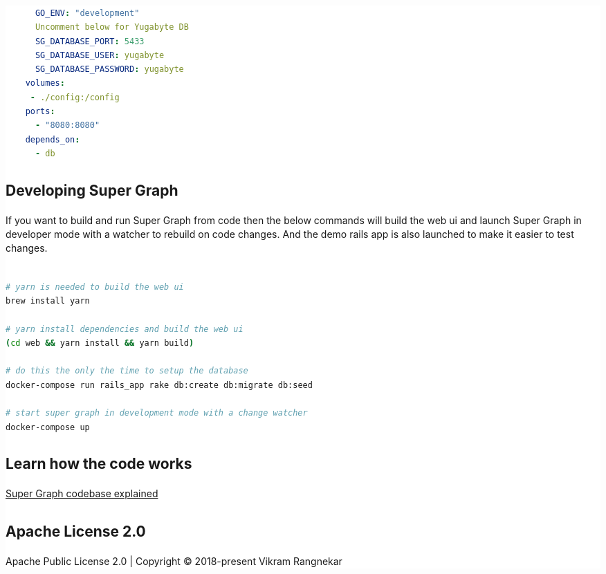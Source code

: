 ```yaml
      GO_ENV: "development"
      Uncomment below for Yugabyte DB
      SG_DATABASE_PORT: 5433
      SG_DATABASE_USER: yugabyte
      SG_DATABASE_PASSWORD: yugabyte
    volumes:
     - ./config:/config
    ports:
      - "8080:8080"
    depends_on:
      - db
```

## Developing Super Graph

If you want to build and run Super Graph from code then the below commands will build the web ui and launch Super Graph in developer mode with a watcher to rebuild on code changes. And the demo rails app is also launched to make it easier to test changes.

```bash

# yarn is needed to build the web ui
brew install yarn

# yarn install dependencies and build the web ui
(cd web && yarn install && yarn build)

# do this the only the time to setup the database
docker-compose run rails_app rake db:create db:migrate db:seed

# start super graph in development mode with a change watcher
docker-compose up

```

## Learn how the code works

[Super Graph codebase explained](https://supergraph.dev/internals.html)

## Apache License 2.0

Apache Public License 2.0 | Copyright © 2018-present Vikram Rangnekar
